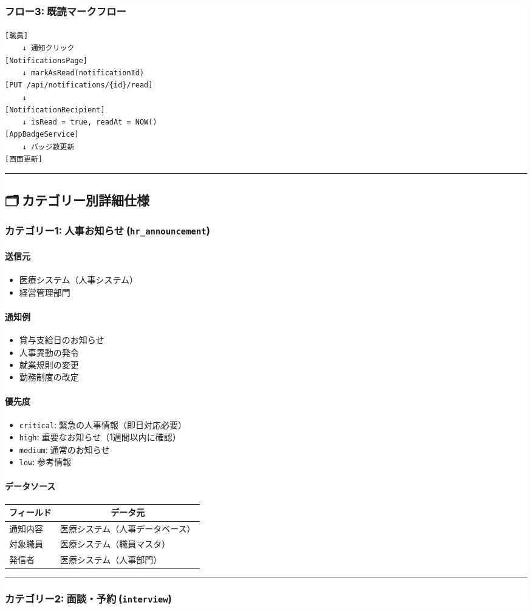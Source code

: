 ### フロー3: 既読マークフロー

```
[職員]
    ↓ 通知クリック
[NotificationsPage]
    ↓ markAsRead(notificationId)
[PUT /api/notifications/{id}/read]
    ↓
[NotificationRecipient]
    ↓ isRead = true, readAt = NOW()
[AppBadgeService]
    ↓ バッジ数更新
[画面更新]
```

---

## 🗂️ カテゴリー別詳細仕様

### カテゴリー1: 人事お知らせ (`hr_announcement`)

#### 送信元
- 医療システム（人事システム）
- 経営管理部門

#### 通知例
- 賞与支給日のお知らせ
- 人事異動の発令
- 就業規則の変更
- 勤務制度の改定

#### 優先度
- `critical`: 緊急の人事情報（即日対応必要）
- `high`: 重要なお知らせ（1週間以内に確認）
- `medium`: 通常のお知らせ
- `low`: 参考情報

#### データソース
| フィールド | データ元 |
|----------|---------|
| 通知内容 | 医療システム（人事データベース） |
| 対象職員 | 医療システム（職員マスタ） |
| 発信者 | 医療システム（人事部門） |

---

### カテゴリー2: 面談・予約 (`interview`)
